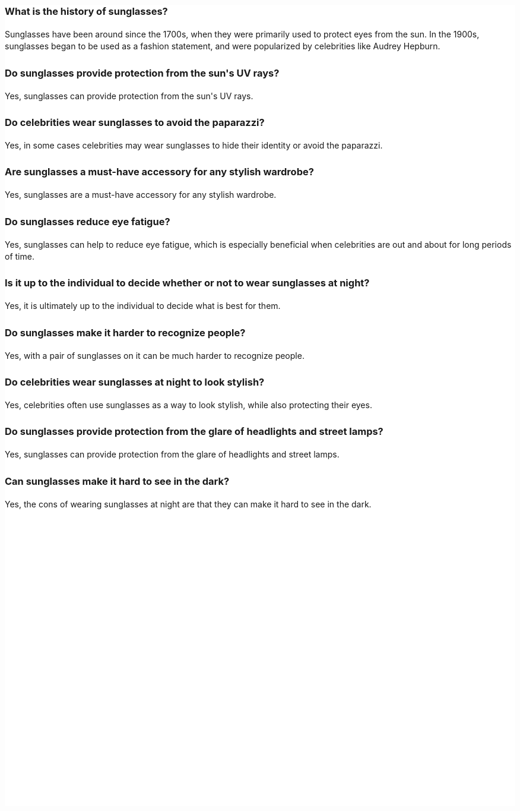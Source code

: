 <h3>What is the history of sunglasses?</h3>
<p>Sunglasses have been around since the 1700s, when they were primarily used to protect eyes from the sun. In the 1900s, sunglasses began to be used as a fashion statement, and were popularized by celebrities like Audrey Hepburn.</p>

<h3>Do sunglasses provide protection from the sun's UV rays?</h3>
<p>Yes, sunglasses can provide protection from the sun's UV rays.</p>

<h3>Do celebrities wear sunglasses to avoid the paparazzi?</h3>
<p>Yes, in some cases celebrities may wear sunglasses to hide their identity or avoid the paparazzi.</p>

<h3>Are sunglasses a must-have accessory for any stylish wardrobe?</h3>
<p>Yes, sunglasses are a must-have accessory for any stylish wardrobe.</p>

<h3>Do sunglasses reduce eye fatigue?</h3>
<p>Yes, sunglasses can help to reduce eye fatigue, which is especially beneficial when celebrities are out and about for long periods of time.</p>

<h3>Is it up to the individual to decide whether or not to wear sunglasses at night?</h3>
<p>Yes, it is ultimately up to the individual to decide what is best for them.</p>

<h3>Do sunglasses make it harder to recognize people?</h3>
<p>Yes, with a pair of sunglasses on it can be much harder to recognize people.</p>

<h3>Do celebrities wear sunglasses at night to look stylish?</h3>
<p>Yes, celebrities often use sunglasses as a way to look stylish, while also protecting their eyes.</p>

<h3>Do sunglasses provide protection from the glare of headlights and street lamps?</h3>
<p>Yes, sunglasses can provide protection from the glare of headlights and street lamps.</p>

<h3>Can sunglasses make it hard to see in the dark?</h3>
<p>Yes, the cons of wearing sunglasses at night are that they can make it hard to see in the dark.</p>

<div style="position: relative; padding-bottom: 56.25%; overflow: hidden"><iframe src="https://www.youtube.com/embed/t_DdwW5LZ4w" frameborder="0" allow="accelerometer; autoplay; clipboard-write; encrypted-media; gyroscope; picture-in-picture; web-share" allowfullscreen style="position: absolute; top: 0; left: 0; width: 100%; height: 100%;"></iframe>
</div>